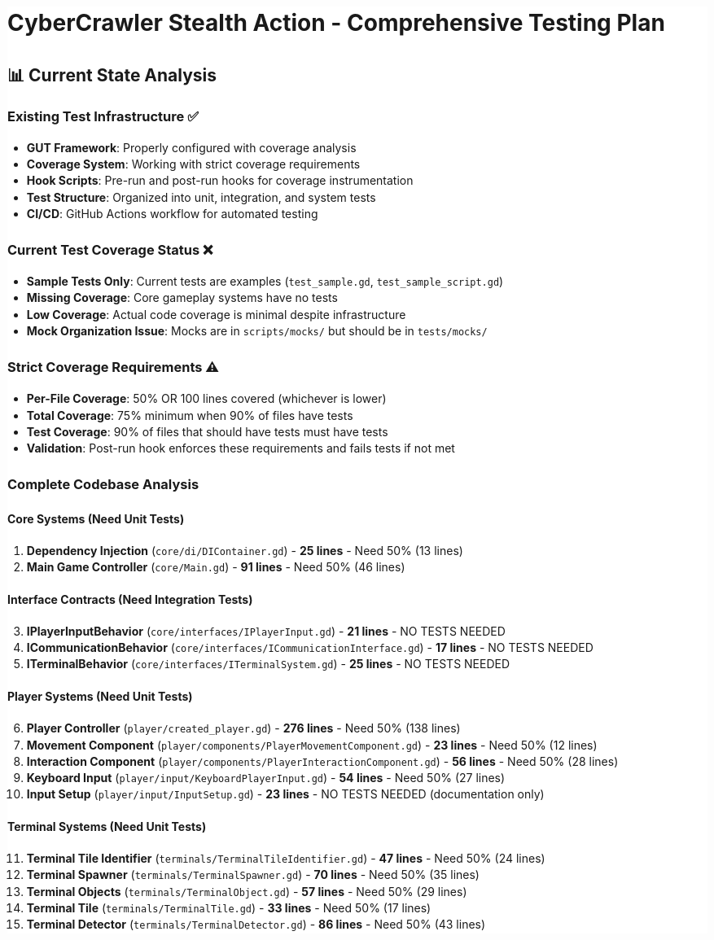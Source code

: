 # CyberCrawler Stealth Action - Comprehensive Testing Plan

## 📊 Current State Analysis

### Existing Test Infrastructure ✅
- **GUT Framework**: Properly configured with coverage analysis
- **Coverage System**: Working with strict coverage requirements
- **Hook Scripts**: Pre-run and post-run hooks for coverage instrumentation
- **Test Structure**: Organized into unit, integration, and system tests
- **CI/CD**: GitHub Actions workflow for automated testing

### Current Test Coverage Status ❌
- **Sample Tests Only**: Current tests are examples (`test_sample.gd`, `test_sample_script.gd`)
- **Missing Coverage**: Core gameplay systems have no tests
- **Low Coverage**: Actual code coverage is minimal despite infrastructure
- **Mock Organization Issue**: Mocks are in `scripts/mocks/` but should be in `tests/mocks/`

### Strict Coverage Requirements ⚠️
- **Per-File Coverage**: 50% OR 100 lines covered (whichever is lower)
- **Total Coverage**: 75% minimum when 90% of files have tests
- **Test Coverage**: 90% of files that should have tests must have tests
- **Validation**: Post-run hook enforces these requirements and fails tests if not met

### Complete Codebase Analysis

#### Core Systems (Need Unit Tests)
1. **Dependency Injection** (`core/di/DIContainer.gd`) - **25 lines** - Need 50% (13 lines)
2. **Main Game Controller** (`core/Main.gd`) - **91 lines** - Need 50% (46 lines)

#### Interface Contracts (Need Integration Tests)
3. **IPlayerInputBehavior** (`core/interfaces/IPlayerInput.gd`) - **21 lines** - NO TESTS NEEDED
4. **ICommunicationBehavior** (`core/interfaces/ICommunicationInterface.gd`) - **17 lines** - NO TESTS NEEDED
5. **ITerminalBehavior** (`core/interfaces/ITerminalSystem.gd`) - **25 lines** - NO TESTS NEEDED

#### Player Systems (Need Unit Tests)
6. **Player Controller** (`player/created_player.gd`) - **276 lines** - Need 50% (138 lines)
7. **Movement Component** (`player/components/PlayerMovementComponent.gd`) - **23 lines** - Need 50% (12 lines)
8. **Interaction Component** (`player/components/PlayerInteractionComponent.gd`) - **56 lines** - Need 50% (28 lines)
9. **Keyboard Input** (`player/input/KeyboardPlayerInput.gd`) - **54 lines** - Need 50% (27 lines)
10. **Input Setup** (`player/input/InputSetup.gd`) - **23 lines** - NO TESTS NEEDED (documentation only)

#### Terminal Systems (Need Unit Tests)
11. **Terminal Tile Identifier** (`terminals/TerminalTileIdentifier.gd`) - **47 lines** - Need 50% (24 lines)
12. **Terminal Spawner** (`terminals/TerminalSpawner.gd`) - **70 lines** - Need 50% (35 lines)
13. **Terminal Objects** (`terminals/TerminalObject.gd`) - **57 lines** - Need 50% (29 lines)
14. **Terminal Tile** (`terminals/TerminalTile.gd`) - **33 lines** - Need 50% (17 lines)
15. **Terminal Detector** (`terminals/TerminalDetector.gd`) - **86 lines** - Need 50% (43 lines)
